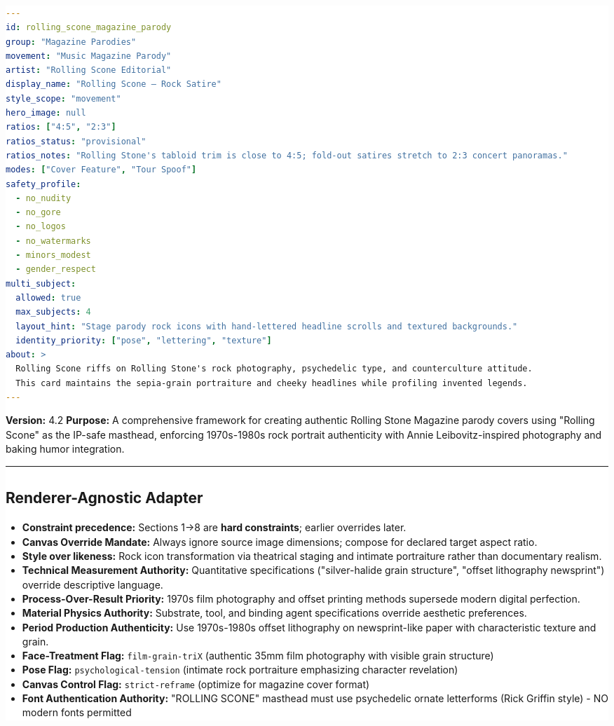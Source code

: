 ```yaml
---
id: rolling_scone_magazine_parody
group: "Magazine Parodies"
movement: "Music Magazine Parody"
artist: "Rolling Scone Editorial"
display_name: "Rolling Scone — Rock Satire"
style_scope: "movement"
hero_image: null
ratios: ["4:5", "2:3"]
ratios_status: "provisional"
ratios_notes: "Rolling Stone's tabloid trim is close to 4:5; fold-out satires stretch to 2:3 concert panoramas."
modes: ["Cover Feature", "Tour Spoof"]
safety_profile:
  - no_nudity
  - no_gore
  - no_logos
  - no_watermarks
  - minors_modest
  - gender_respect
multi_subject:
  allowed: true
  max_subjects: 4
  layout_hint: "Stage parody rock icons with hand-lettered headline scrolls and textured backgrounds."
  identity_priority: ["pose", "lettering", "texture"]
about: >
  Rolling Scone riffs on Rolling Stone's rock photography, psychedelic type, and counterculture attitude.
  This card maintains the sepia-grain portraiture and cheeky headlines while profiling invented legends.
---
```


**Version:** 4.2
 **Purpose:** A comprehensive framework for creating authentic Rolling Stone Magazine parody covers using "Rolling Scone" as the IP-safe masthead, enforcing 1970s-1980s rock portrait authenticity with Annie Leibovitz-inspired photography and baking humor integration.

------

## Renderer-Agnostic Adapter

- **Constraint precedence:** Sections 1→8 are **hard constraints**; earlier overrides later.
- **Canvas Override Mandate:** Always ignore source image dimensions; compose for declared target aspect ratio.
- **Style over likeness:** Rock icon transformation via theatrical staging and intimate portraiture rather than documentary realism.
- **Technical Measurement Authority:** Quantitative specifications ("silver-halide grain structure", "offset lithography newsprint") override descriptive language.
- **Process-Over-Result Priority:** 1970s film photography and offset printing methods supersede modern digital perfection.
- **Material Physics Authority:** Substrate, tool, and binding agent specifications override aesthetic preferences.
- **Period Production Authenticity:** Use 1970s-1980s offset lithography on newsprint-like paper with characteristic texture and grain.
- **Face-Treatment Flag:** `film-grain-triX` (authentic 35mm film photography with visible grain structure)
- **Pose Flag:** `psychological-tension` (intimate rock portraiture emphasizing character revelation)
- **Canvas Control Flag:** `strict-reframe` (optimize for magazine cover format)
- **Font Authentication Authority:** "ROLLING SCONE" masthead must use psychedelic ornate letterforms (Rick Griffin style) - NO modern fonts permitted